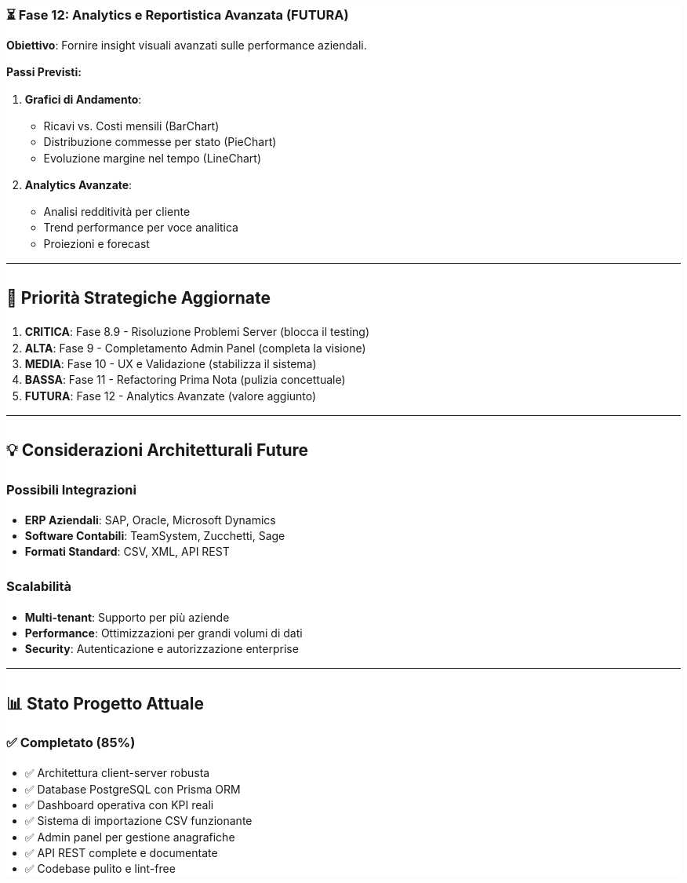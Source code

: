 
### ⏳ Fase 12: Analytics e Reportistica Avanzata (FUTURA)

**Obiettivo**: Fornire insight visuali avanzati sulle performance aziendali.

**Passi Previsti:**
1. **Grafici di Andamento**:
   - Ricavi vs. Costi mensili (BarChart)
   - Distribuzione commesse per stato (PieChart)
   - Evoluzione margine nel tempo (LineChart)

2. **Analytics Avanzate**:
   - Analisi redditività per cliente
   - Trend performance per voce analitica
   - Proiezioni e forecast

---

## 🎯 Priorità Strategiche Aggiornate

1. **CRITICA**: Fase 8.9 - Risoluzione Problemi Server (blocca il testing)
2. **ALTA**: Fase 9 - Completamento Admin Panel (completa la visione)
3. **MEDIA**: Fase 10 - UX e Validazione (stabilizza il sistema)
4. **BASSA**: Fase 11 - Refactoring Prima Nota (pulizia concettuale)
5. **FUTURA**: Fase 12 - Analytics Avanzate (valore aggiunto)

---

## 💡 Considerazioni Architetturali Future

### Possibili Integrazioni
- **ERP Aziendali**: SAP, Oracle, Microsoft Dynamics
- **Software Contabili**: TeamSystem, Zucchetti, Sage
- **Formati Standard**: CSV, XML, API REST

### Scalabilità
- **Multi-tenant**: Supporto per più aziende
- **Performance**: Ottimizzazioni per grandi volumi di dati
- **Security**: Autenticazione e autorizzazione enterprise

---

## 📊 Stato Progetto Attuale

### ✅ **Completato (85%)**
- ✅ Architettura client-server robusta
- ✅ Database PostgreSQL con Prisma ORM
- ✅ Dashboard operativa con KPI reali
- ✅ Sistema di importazione CSV funzionante
- ✅ Admin panel per gestione anagrafiche
- ✅ API REST complete e documentate
- ✅ Codebase pulito e lint-free
